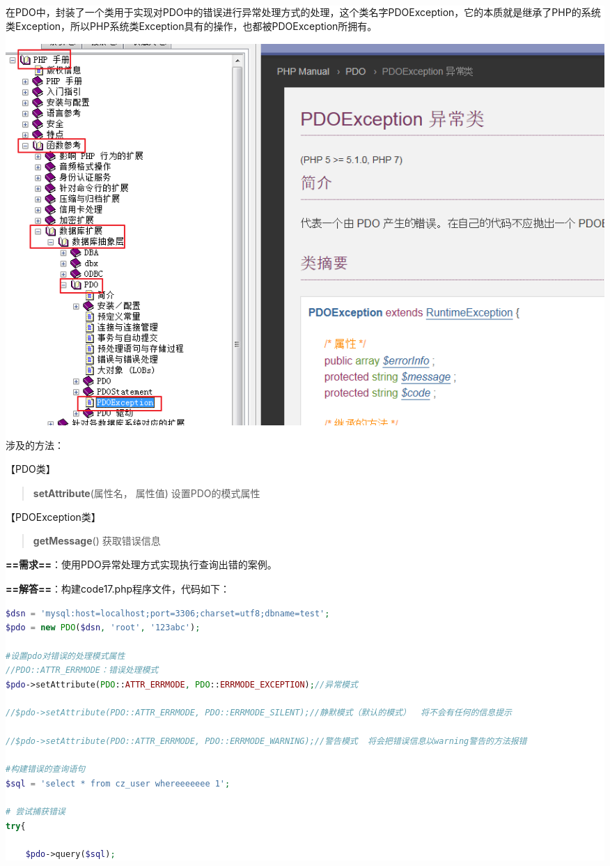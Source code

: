 在PDO中，封装了一个类用于实现对PDO中的错误进行异常处理方式的处理，这个类名字PDOException，它的本质就是继承了PHP的系统类Exception，所以PHP系统类Exception具有的操作，也都被PDOException所拥有。

![1530745661759](img/6.png)



涉及的方法：

【PDO类】

> **setAttribute**(属性名， 属性值)      设置PDO的模式属性

【PDOException类】

> **getMessage**()     获取错误信息



**==需求==**：使用PDO异常处理方式实现执行查询出错的案例。

**==解答==**：构建code17.php程序文件，代码如下：

```php
$dsn = 'mysql:host=localhost;port=3306;charset=utf8;dbname=test';
$pdo = new PDO($dsn, 'root', '123abc');

#设置pdo对错误的处理模式属性
//PDO::ATTR_ERRMODE：错误处理模式                   
$pdo->setAttribute(PDO::ATTR_ERRMODE, PDO::ERRMODE_EXCEPTION);//异常模式

//$pdo->setAttribute(PDO::ATTR_ERRMODE, PDO::ERRMODE_SILENT);//静默模式（默认的模式）  将不会有任何的信息提示

//$pdo->setAttribute(PDO::ATTR_ERRMODE, PDO::ERRMODE_WARNING);//警告模式  将会把错误信息以warning警告的方法报错

#构建错误的查询语句
$sql = 'select * from cz_user whereeeeeee 1';

# 尝试捕获错误
try{

    $pdo->query($sql);
```